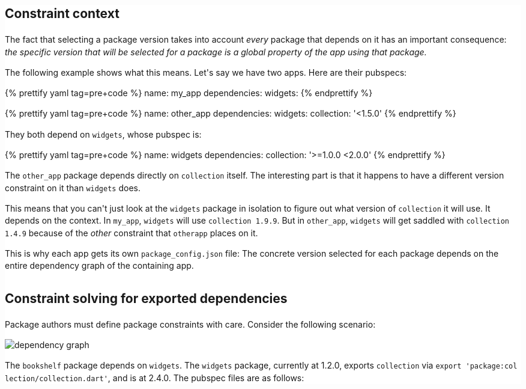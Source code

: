 ## Constraint context

The fact that selecting a package version takes into account _every_ package
that depends on it has an important consequence: _the specific version that
will be selected for a package is a global property of the app using that
package._

The following example shows what this means. Let's say we have
two apps. Here are their pubspecs:

{% prettify yaml tag=pre+code %}
name: my_app
dependencies:
  widgets:
{% endprettify %}

{% prettify yaml tag=pre+code %}
name: other_app
dependencies:
  widgets:
  collection: '<1.5.0'
{% endprettify %}

They both depend on `widgets`, whose pubspec is:

{% prettify yaml tag=pre+code %}
name: widgets
dependencies:
  collection: '>=1.0.0 <2.0.0'
{% endprettify %}

The `other_app` package depends directly on `collection` itself. The
interesting part is that it happens to have a different version constraint on
it than `widgets` does.

This means that you can't just look at the `widgets` package in
isolation to figure out what version of `collection` it will use. It depends
on the context. In `my_app`, `widgets` will use `collection 1.9.9`. But
in `other_app`, `widgets` will get saddled with `collection 1.4.9` because of
the _other_ constraint that `otherapp` places on it.

This is why each app gets its own `package_config.json` file: 
The concrete version selected for each package depends on
the entire dependency graph of the containing app.

## Constraint solving for exported dependencies

Package authors must define package constraints with care.
Consider the following scenario:

<img src="/assets/img/tools/pub/PubExportedConstraints.png" alt="dependency graph">

The `bookshelf` package depends on `widgets`.
The `widgets` package, currently at 1.2.0, exports
`collection` via `export 'package:collection/collection.dart'`, and is
at 2.4.0. The pubspec files are as follows:
